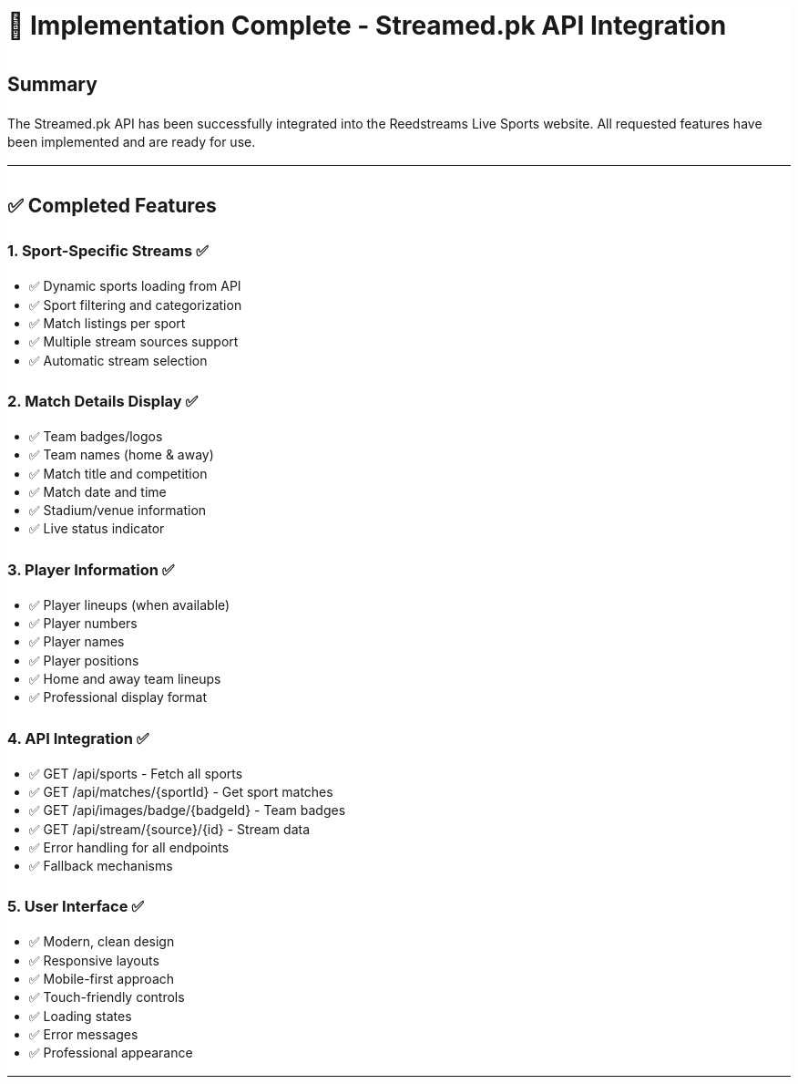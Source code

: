 # 🎉 Implementation Complete - Streamed.pk API Integration

## Summary

The Streamed.pk API has been successfully integrated into the Reedstreams Live Sports website. All requested features have been implemented and are ready for use.

---

## ✅ Completed Features

### 1. Sport-Specific Streams ✅
- ✅ Dynamic sports loading from API
- ✅ Sport filtering and categorization
- ✅ Match listings per sport
- ✅ Multiple stream sources support
- ✅ Automatic stream selection

### 2. Match Details Display ✅
- ✅ Team badges/logos
- ✅ Team names (home & away)
- ✅ Match title and competition
- ✅ Match date and time
- ✅ Stadium/venue information
- ✅ Live status indicator

### 3. Player Information ✅
- ✅ Player lineups (when available)
- ✅ Player numbers
- ✅ Player names
- ✅ Player positions
- ✅ Home and away team lineups
- ✅ Professional display format

### 4. API Integration ✅
- ✅ GET /api/sports - Fetch all sports
- ✅ GET /api/matches/{sportId} - Get sport matches
- ✅ GET /api/images/badge/{badgeId} - Team badges
- ✅ GET /api/stream/{source}/{id} - Stream data
- ✅ Error handling for all endpoints
- ✅ Fallback mechanisms

### 5. User Interface ✅
- ✅ Modern, clean design
- ✅ Responsive layouts
- ✅ Mobile-first approach
- ✅ Touch-friendly controls
- ✅ Loading states
- ✅ Error messages
- ✅ Professional appearance

---